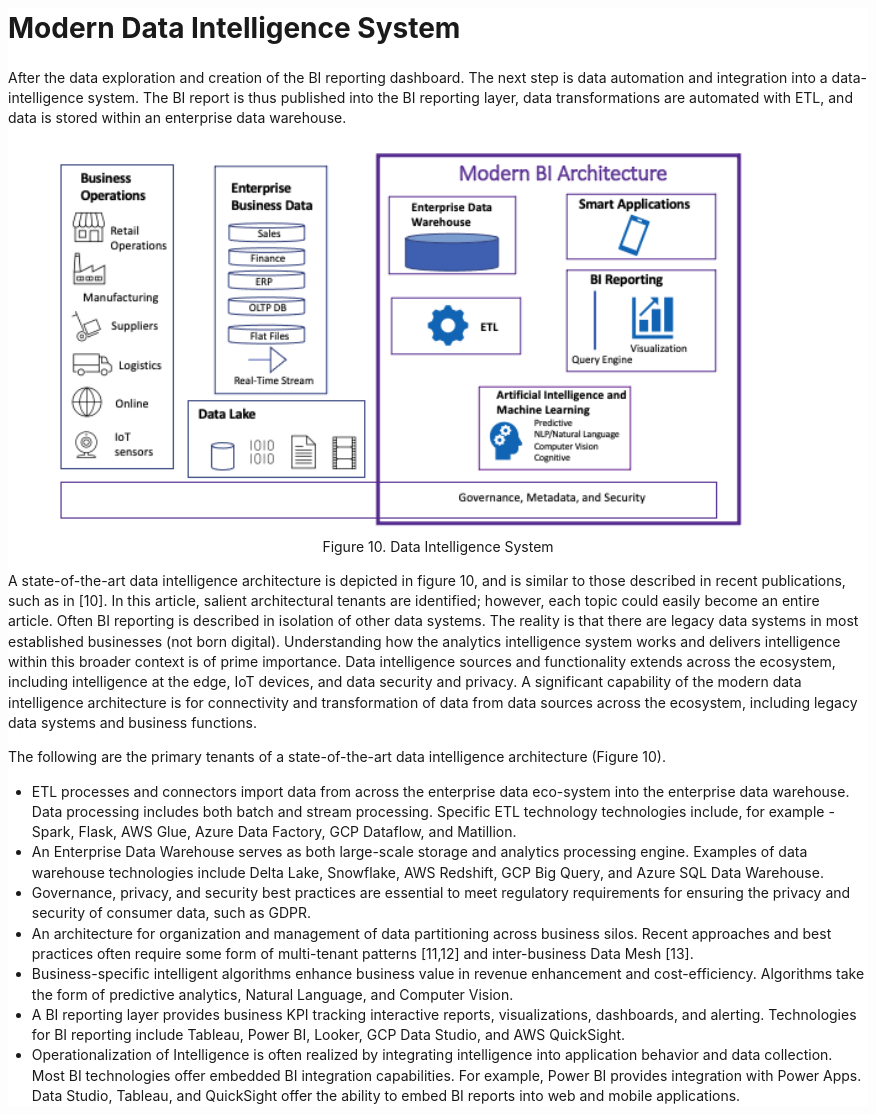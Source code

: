 # Modern Data Intelligence System

After the data exploration and creation of the BI reporting dashboard. The next step is data automation and integration into a data-intelligence system. The BI report is thus published into the BI reporting layer, data transformations are automated with ETL, and data is stored within an enterprise data warehouse.

<figure>
<img alt="Data Intelligence System" title="Data Science Modeling Process" src="/images/Business Intelligence/BI_Architecture.png" width="700">
 <figcaption><center>Figure 10. Data Intelligence System </center></figcaption>
</figure>

A state-of-the-art data intelligence architecture is depicted in figure 10, and is similar to those described in recent publications, such as in [10]. In this article, salient architectural tenants are identified; however, each topic could easily become an entire article. Often BI reporting is described in isolation of other data systems. The reality is that there are legacy data systems in most established businesses (not born digital). Understanding how the analytics intelligence system works and delivers intelligence within this broader context is of prime importance. Data intelligence sources and functionality extends across the ecosystem, including intelligence at the edge, IoT devices, and data security and privacy. A significant capability of the modern data intelligence architecture is for connectivity and transformation of data from data sources across the ecosystem, including legacy data systems and business functions.

The following are the primary tenants of a state-of-the-art data intelligence architecture (Figure 10).
* ETL processes and connectors import data from across the enterprise data eco-system into the enterprise data warehouse. Data processing includes both batch and stream processing. Specific ETL technology technologies include, for example - Spark, Flask, AWS Glue, Azure Data Factory, GCP Dataflow, and Matillion.
* An Enterprise Data Warehouse serves as both large-scale storage and analytics processing engine. Examples of data warehouse technologies include Delta Lake, Snowflake, AWS Redshift, GCP Big Query, and Azure SQL Data Warehouse.
* Governance, privacy, and security best practices are essential to meet regulatory requirements for ensuring the privacy and security of consumer data, such as GDPR.
* An architecture for organization and management of data partitioning across business silos. Recent approaches and best practices often require some form of multi-tenant patterns [11,12] and inter-business Data Mesh [13].
* Business-specific intelligent algorithms enhance business value in revenue enhancement and cost-efficiency. Algorithms take the form of predictive analytics, Natural Language, and Computer Vision.
* A BI reporting layer provides business KPI tracking interactive reports, visualizations, dashboards, and alerting. Technologies for BI reporting include Tableau, Power BI, Looker, GCP Data Studio, and AWS QuickSight.
* Operationalization of Intelligence is often realized by integrating intelligence into application behavior and data collection. Most BI technologies offer embedded BI integration capabilities. For example, Power BI provides integration with Power Apps. Data Studio, Tableau, and QuickSight offer the ability to embed BI reports into web and mobile applications.
